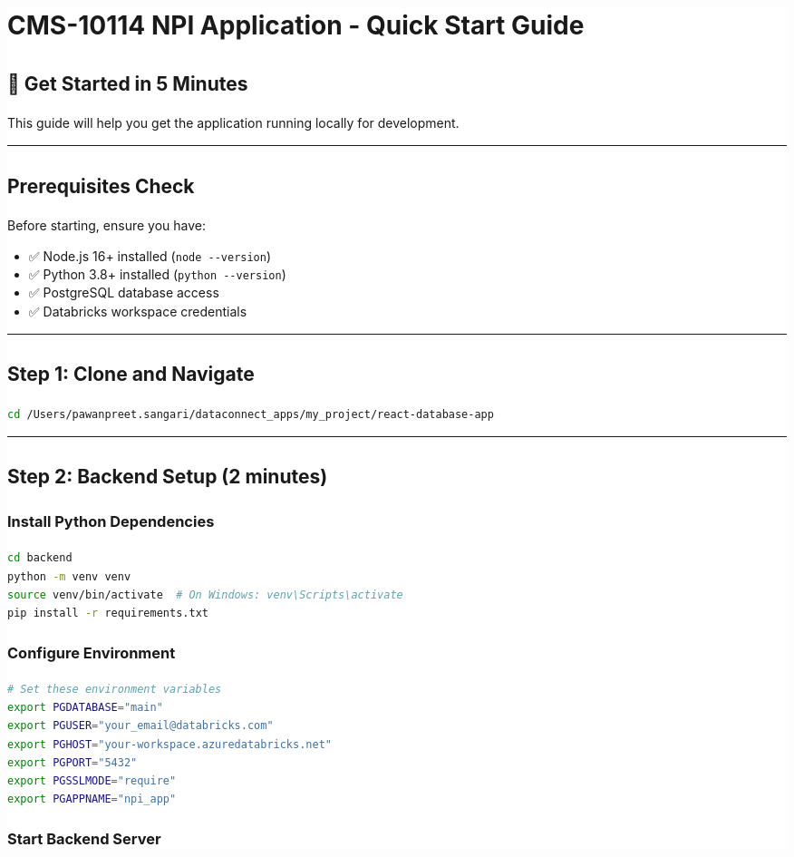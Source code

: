 # CMS-10114 NPI Application - Quick Start Guide

## 🚀 Get Started in 5 Minutes

This guide will help you get the application running locally for development.

---

## Prerequisites Check

Before starting, ensure you have:
- ✅ Node.js 16+ installed (`node --version`)
- ✅ Python 3.8+ installed (`python --version`)
- ✅ PostgreSQL database access
- ✅ Databricks workspace credentials

---

## Step 1: Clone and Navigate

```bash
cd /Users/pawanpreet.sangari/dataconnect_apps/my_project/react-database-app
```

---

## Step 2: Backend Setup (2 minutes)

### Install Python Dependencies

```bash
cd backend
python -m venv venv
source venv/bin/activate  # On Windows: venv\Scripts\activate
pip install -r requirements.txt
```

### Configure Environment

```bash
# Set these environment variables
export PGDATABASE="main"
export PGUSER="your_email@databricks.com"
export PGHOST="your-workspace.azuredatabricks.net"
export PGPORT="5432"
export PGSSLMODE="require"
export PGAPPNAME="npi_app"
```

### Start Backend Server
